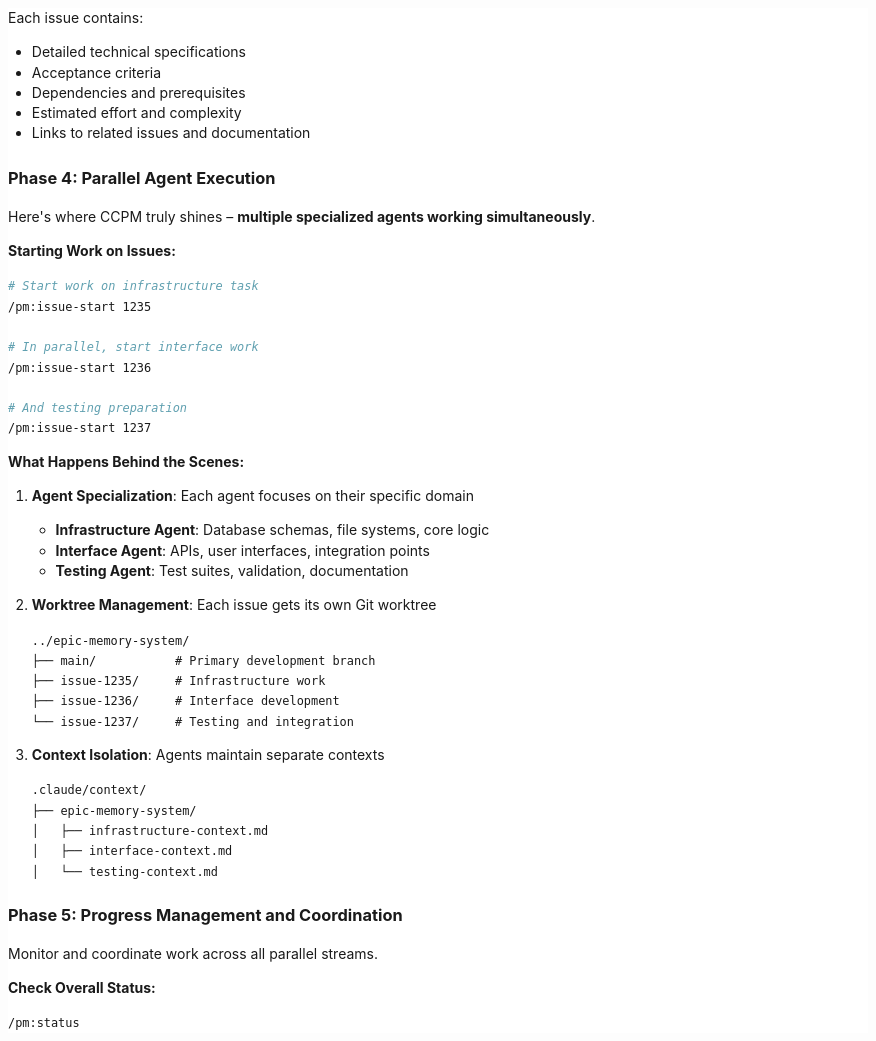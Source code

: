 Each issue contains:
- Detailed technical specifications
- Acceptance criteria
- Dependencies and prerequisites
- Estimated effort and complexity
- Links to related issues and documentation

### Phase 4: Parallel Agent Execution

Here's where CCPM truly shines – **multiple specialized agents working simultaneously**.

**Starting Work on Issues:**

```bash
# Start work on infrastructure task
/pm:issue-start 1235

# In parallel, start interface work
/pm:issue-start 1236

# And testing preparation
/pm:issue-start 1237
```

**What Happens Behind the Scenes:**

1. **Agent Specialization**: Each agent focuses on their specific domain
   - **Infrastructure Agent**: Database schemas, file systems, core logic
   - **Interface Agent**: APIs, user interfaces, integration points  
   - **Testing Agent**: Test suites, validation, documentation

2. **Worktree Management**: Each issue gets its own Git worktree
   ```
   ../epic-memory-system/
   ├── main/           # Primary development branch
   ├── issue-1235/     # Infrastructure work
   ├── issue-1236/     # Interface development  
   └── issue-1237/     # Testing and integration
   ```

3. **Context Isolation**: Agents maintain separate contexts
   ```
   .claude/context/
   ├── epic-memory-system/
   │   ├── infrastructure-context.md
   │   ├── interface-context.md
   │   └── testing-context.md
   ```

### Phase 5: Progress Management and Coordination

Monitor and coordinate work across all parallel streams.

**Check Overall Status:**

```bash
/pm:status
```

